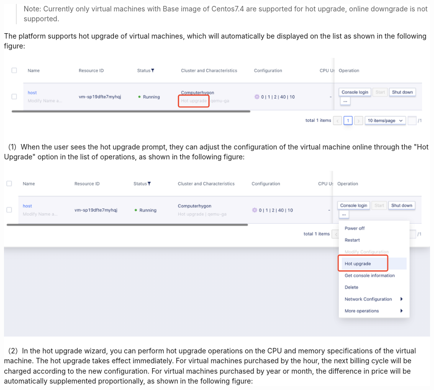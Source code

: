 > Note: Currently only virtual machines with Base image of Centos7.4 are supported for hot upgrade, online downgrade is not supported.

The platform supports hot upgrade of virtual machines, which will automatically be displayed on the list as shown in the following figure:

![hotupgrade](/assets/images/userguide/hotupgrade.png)

（1）When the user sees the hot upgrade prompt, they can adjust the configuration of the virtual machine online through the "Hot Upgrade" option in the list of operations, as shown in the following figure:

![hotupgrade1](/assets/images/userguide/hotupgrade1.png)

（2）In the hot upgrade wizard, you can perform hot upgrade operations on the CPU and memory specifications of the virtual machine. The hot upgrade takes effect immediately. For virtual machines purchased by the hour, the next billing cycle will be charged according to the new configuration. For virtual machines purchased by year or month, the difference in price will be automatically supplemented proportionally, as shown in the following figure:
